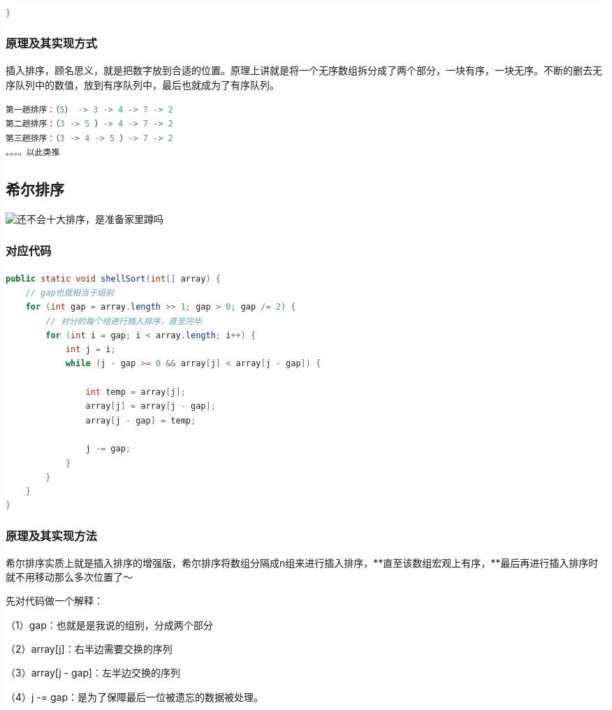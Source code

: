 ```java
}
```

### 原理及其实现方式

插入排序，顾名思义，就是把数字放到合适的位置。原理上讲就是将一个无序数组拆分成了两个部分，一块有序，一块无序。不断的删去无序队列中的数值，放到有序队列中，最后也就成为了有序队列。

```java
第一趟排序：（5） -> 3 -> 4 -> 7 -> 2
第二趟排序：（3 -> 5 ）-> 4 -> 7 -> 2
第三趟排序：（3 -> 4 -> 5 ）-> 7 -> 2
。。。。以此类推
```

## 希尔排序

![还不会十大排序，是准备家里蹲吗](pic/bc1785ecf80e4e29ab2bf34838c529ca)



### 对应代码

```java
public static void shellSort(int[] array) {
    // gap也就相当于组别
    for (int gap = array.length >> 1; gap > 0; gap /= 2) {
        // 对分的每个组进行插入排序，直至完毕
        for (int i = gap; i < array.length; i++) {
            int j = i;
            while (j - gap >= 0 && array[j] < array[j - gap]) {

                int temp = array[j];
                array[j] = array[j - gap];
                array[j - gap] = temp;

                j -= gap;
            }
        }
    }
}
```

### 原理及其实现方法

 希尔排序实质上就是插入排序的增强版，希尔排序将数组分隔成n组来进行插入排序，**直至该数组宏观上有序，**最后再进行插入排序时就不用移动那么多次位置了～ 

先对代码做一个解释：

（1）gap：也就是是我说的组别，分成两个部分 

（2）array[j]：右半边需要交换的序列 

（3）array[j - gap]：左半边交换的序列 

（4）j -= gap：是为了保障最后一位被遗忘的数据被处理。
